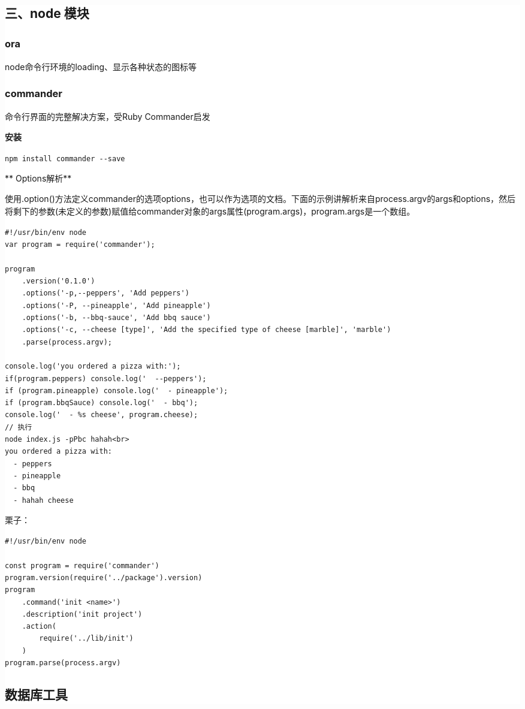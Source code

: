 ## 三、node 模块

### ora

node命令行环境的loading、显示各种状态的图标等

### commander

命令行界面的完整解决方案，受Ruby Commander启发

**安装**
```
npm install commander --save
```
** Options解析**

使用.option()方法定义commander的选项options，也可以作为选项的文档。下面的示例讲解析来自process.argv的args和options，然后将剩下的参数(未定义的参数)赋值给commander对象的args属性(program.args)，program.args是一个数组。

```
#!/usr/bin/env node
var program = require('commander');

program
	.version('0.1.0')
    .options('-p,--peppers', 'Add peppers')
    .options('-P, --pineapple', 'Add pineapple')
    .options('-b, --bbq-sauce', 'Add bbq sauce')
    .options('-c, --cheese [type]', 'Add the specified type of cheese [marble]', 'marble')
    .parse(process.argv);
    
console.log('you ordered a pizza with:');
if(program.peppers) console.log('  --peppers');
if (program.pineapple) console.log('  - pineapple');
if (program.bbqSauce) console.log('  - bbq');
console.log('  - %s cheese', program.cheese);
// 执行
node index.js -pPbc hahah<br>
you ordered a pizza with:
  - peppers
  - pineapple
  - bbq
  - hahah cheese
```
栗子：
```
#!/usr/bin/env node

const program = require('commander')
program.version(require('../package').version)
program
    .command('init <name>')
    .description('init project')
    .action(
        require('../lib/init')
    )
program.parse(process.argv)

```
## 数据库工具
